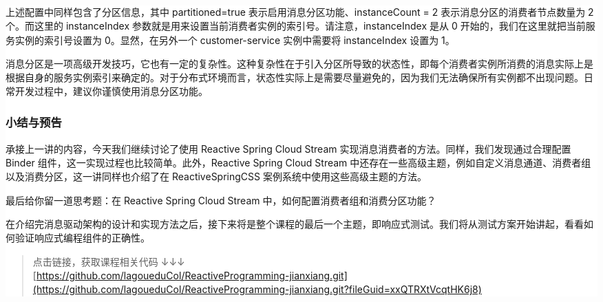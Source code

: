 上述配置中同样包含了分区信息，其中 partitioned=true 表示启用消息分区功能、instanceCount = 2 表示消息分区的消费者节点数量为 2 个。而这里的 instanceIndex 参数就是用来设置当前消费者实例的索引号。请注意，instanceIndex 是从 0 开始的，我们在这里就把当前服务实例的索引号设置为 0。显然，在另外一个 customer-service 实例中需要将 instanceIndex 设置为 1。

消息分区是一项高级开发技巧，它也有一定的复杂性。这种复杂性在于引入分区所导致的状态性，即每个消费者实例所消费的消息实际上是根据自身的服务实例索引来确定的。对于分布式环境而言，状态性实际上是需要尽量避免的，因为我们无法确保所有实例都不出现问题。日常开发过程中，建议你谨慎使用消息分区功能。

### 小结与预告

承接上一讲的内容，今天我们继续讨论了使用 Reactive Spring Cloud Stream 实现消息消费者的方法。同样，我们发现通过合理配置 Binder 组件，这一实现过程也比较简单。此外，Reactive Spring Cloud Stream 中还存在一些高级主题，例如自定义消息通道、消费者组以及消费分区，这一讲同样也介绍了在 ReactiveSpringCSS 案例系统中使用这些高级主题的方法。

最后给你留一道思考题：在 Reactive Spring Cloud Stream 中，如何配置消费者组和消费分区功能？

在介绍完消息驱动架构的设计和实现方法之后，接下来将是整个课程的最后一个主题，即响应式测试。我们将从测试方案开始讲起，看看如何验证响应式编程组件的正确性。
> 点击链接，获取课程相关代码 ↓↓↓  
> [https://github.com/lagoueduCol/ReactiveProgramming-jianxiang.git](https://github.com/lagoueduCol/ReactiveProgramming-jianxiang.git?fileGuid=xxQTRXtVcqtHK6j8)

